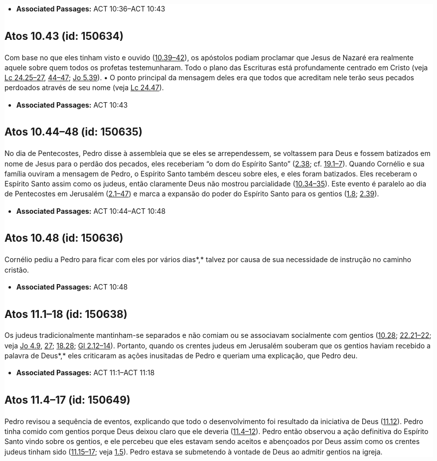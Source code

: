 * **Associated Passages:** ACT 10:36–ACT 10:43

## Atos 10.43 (id: 150634)

Com base no que eles tinham visto e ouvido ([10\.39–42](https://ref.ly/Acts10:39-Acts10:42)), os apóstolos podiam proclamar que Jesus de Nazaré era realmente aquele sobre quem todos os profetas testemunharam. Todo o plano das Escrituras está profundamente centrado em Cristo (veja [Lc 24\.25–27](https://ref.ly/Luke24:25-Luke24:27), [44–47](https://ref.ly/Luke24:44-Luke24:47); [Jo 5\.39](https://ref.ly/John5:39)). • O ponto principal da mensagem deles era que todos que acreditam nele terão seus pecados perdoados através de seu nome (veja [Lc 24\.47](https://ref.ly/Luke24:47)).

* **Associated Passages:** ACT 10:43

## Atos 10.44–48 (id: 150635)

No dia de Pentecostes, Pedro disse à assembleia que se eles se arrependessem, se voltassem para Deus e fossem batizados em nome de Jesus para o perdão dos pecados, eles receberiam “o dom do Espírito Santo” ([2\.38](https://ref.ly/Acts2:38); cf. [19\.1–7](https://ref.ly/Acts19:1-Acts19:7)). Quando Cornélio e sua família ouviram a mensagem de Pedro, o Espírito Santo também desceu sobre eles, e eles foram batizados. Eles receberam o Espírito Santo assim como os judeus, então claramente Deus não mostrou parcialidade ([10\.34–35](https://ref.ly/Acts10:34-Acts10:35)). Este evento é paralelo ao dia de Pentecostes em Jerusalém ([2\.1–47](https://ref.ly/Acts2:1-Acts2:47)) e marca a expansão do poder do Espírito Santo para os gentios ([1\.8](https://ref.ly/Acts1:8); [2\.39](https://ref.ly/Acts2:39)).

* **Associated Passages:** ACT 10:44–ACT 10:48

## Atos 10.48 (id: 150636)

Cornélio pediu a Pedro para ficar com eles por vários dias*,* talvez por causa de sua necessidade de instrução no caminho cristão.

* **Associated Passages:** ACT 10:48

## Atos 11.1–18 (id: 150638)

Os judeus tradicionalmente mantinham\-se separados e não comiam ou se associavam socialmente com gentios ([10\.28](https://ref.ly/Acts10:28); [22\.21–22](https://ref.ly/Acts22:21-Acts22:22); veja [Jo 4\.9](https://ref.ly/John4:9), [27](https://ref.ly/John4:27); [18\.28](https://ref.ly/John18:28); [Gl 2\.12–14](https://ref.ly/Gal2:12-Gal2:14)). Portanto, quando os crentes judeus em Jerusalém souberam que os gentios haviam recebido a palavra de Deus*,* eles criticaram as ações inusitadas de Pedro e queriam uma explicação, que Pedro deu.

* **Associated Passages:** ACT 11:1–ACT 11:18

## Atos 11.4–17 (id: 150649)

Pedro revisou a sequência de eventos, explicando que todo o desenvolvimento foi resultado da iniciativa de Deus ([11\.12](https://ref.ly/Acts11:12)). Pedro tinha comido com gentios porque Deus deixou claro que ele deveria ([11\.4–12](https://ref.ly/Acts11:4-Acts11:12)). Pedro então observou a ação definitiva do Espírito Santo vindo sobre os gentios, e ele percebeu que eles estavam sendo aceitos e abençoados por Deus assim como os crentes judeus tinham sido ([11\.15–17](https://ref.ly/Acts11:15-Acts11:17); veja [1\.5](https://ref.ly/Acts1:5)). Pedro estava se submetendo à vontade de Deus ao admitir gentios na igreja.
